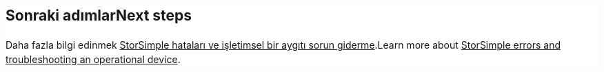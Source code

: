 ## <a name="next-steps"></a><span data-ttu-id="10804-444">Sonraki adımlar</span><span class="sxs-lookup"><span data-stu-id="10804-444">Next steps</span></span>

<span data-ttu-id="10804-445">Daha fazla bilgi edinmek [StorSimple hataları ve işletimsel bir aygıtı sorun giderme](storsimple-troubleshoot-operational-device.md).</span><span class="sxs-lookup"><span data-stu-id="10804-445">Learn more about [StorSimple errors and troubleshooting an operational device](storsimple-troubleshoot-operational-device.md).</span></span>

